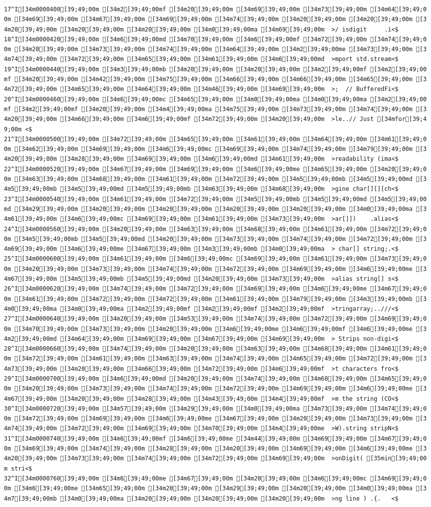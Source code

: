     17^I[34m0000400[39;49;00m [34m2[39;49;00mf [34m20[39;49;00m [34m69[39;49;00m [34m73[39;49;00m [34m64[39;49;00m [34m69[39;49;00m [34m67[39;49;00m [34m69[39;49;00m [34m74[39;49;00m [34m20[39;49;00m [34m20[39;49;00m [34m20[39;49;00m [34m20[39;49;00m [34m20[39;49;00m [34m0[39;49;00ma [34m69[39;49;00m  >/ isdigit     .i<$
    18^I[34m0000420[39;49;00m [34m6[39;49;00md [34m70[39;49;00m [34m6[39;49;00mf [34m72[39;49;00m [34m74[39;49;00m [34m20[39;49;00m [34m73[39;49;00m [34m74[39;49;00m [34m64[39;49;00m [34m2[39;49;00me [34m73[39;49;00m [34m74[39;49;00m [34m72[39;49;00m [34m65[39;49;00m [34m61[39;49;00m [34m6[39;49;00md  >mport std.stream<$
    19^I[34m0000440[39;49;00m [34m3[39;49;00mb [34m20[39;49;00m [34m20[39;49;00m [34m2[39;49;00mf [34m2[39;49;00mf [34m20[39;49;00m [34m42[39;49;00m [34m75[39;49;00m [34m66[39;49;00m [34m66[39;49;00m [34m65[39;49;00m [34m72[39;49;00m [34m65[39;49;00m [34m64[39;49;00m [34m46[39;49;00m [34m69[39;49;00m  >;  // BufferedFi<$
    20^I[34m0000460[39;49;00m [34m6[39;49;00mc [34m65[39;49;00m [34m0[39;49;00ma [34m0[39;49;00ma [34m2[39;49;00mf [34m2[39;49;00mf [34m20[39;49;00m [34m4[39;49;00ma [34m75[39;49;00m [34m73[39;49;00m [34m74[39;49;00m [34m20[39;49;00m [34m66[39;49;00m [34m6[39;49;00mf [34m72[39;49;00m [34m20[39;49;00m  >le..// Just [34mfor[39;49;00m <$
    21^I[34m0000500[39;49;00m [34m72[39;49;00m [34m65[39;49;00m [34m61[39;49;00m [34m64[39;49;00m [34m61[39;49;00m [34m62[39;49;00m [34m69[39;49;00m [34m6[39;49;00mc [34m69[39;49;00m [34m74[39;49;00m [34m79[39;49;00m [34m20[39;49;00m [34m28[39;49;00m [34m69[39;49;00m [34m6[39;49;00md [34m61[39;49;00m  >readability (ima<$
    22^I[34m0000520[39;49;00m [34m67[39;49;00m [34m69[39;49;00m [34m6[39;49;00me [34m65[39;49;00m [34m20[39;49;00m [34m63[39;49;00m [34m68[39;49;00m [34m61[39;49;00m [34m72[39;49;00m [34m5[39;49;00mb [34m5[39;49;00md [34m5[39;49;00mb [34m5[39;49;00md [34m5[39;49;00mb [34m63[39;49;00m [34m68[39;49;00m  >gine char[][][ch<$
    23^I[34m0000540[39;49;00m [34m61[39;49;00m [34m72[39;49;00m [34m5[39;49;00mb [34m5[39;49;00md [34m5[39;49;00md [34m29[39;49;00m [34m20[39;49;00m [34m20[39;49;00m [34m20[39;49;00m [34m20[39;49;00m [34m0[39;49;00ma [34m61[39;49;00m [34m6[39;49;00mc [34m69[39;49;00m [34m61[39;49;00m [34m73[39;49;00m  >ar[]])    .alias<$
    24^I[34m0000560[39;49;00m [34m20[39;49;00m [34m63[39;49;00m [34m68[39;49;00m [34m61[39;49;00m [34m72[39;49;00m [34m5[39;49;00mb [34m5[39;49;00md [34m20[39;49;00m [34m73[39;49;00m [34m74[39;49;00m [34m72[39;49;00m [34m69[39;49;00m [34m6[39;49;00me [34m67[39;49;00m [34m3[39;49;00mb [34m0[39;49;00ma  > char[] string;.<$
    25^I[34m0000600[39;49;00m [34m61[39;49;00m [34m6[39;49;00mc [34m69[39;49;00m [34m61[39;49;00m [34m73[39;49;00m [34m20[39;49;00m [34m73[39;49;00m [34m74[39;49;00m [34m72[39;49;00m [34m69[39;49;00m [34m6[39;49;00me [34m67[39;49;00m [34m5[39;49;00mb [34m5[39;49;00md [34m20[39;49;00m [34m73[39;49;00m  >alias string[] s<$
    26^I[34m0000620[39;49;00m [34m74[39;49;00m [34m72[39;49;00m [34m69[39;49;00m [34m6[39;49;00me [34m67[39;49;00m [34m61[39;49;00m [34m72[39;49;00m [34m72[39;49;00m [34m61[39;49;00m [34m79[39;49;00m [34m3[39;49;00mb [34m0[39;49;00ma [34m0[39;49;00ma [34m2[39;49;00mf [34m2[39;49;00mf [34m2[39;49;00mf  >tringarray;..///<$
    27^I[34m0000640[39;49;00m [34m20[39;49;00m [34m53[39;49;00m [34m74[39;49;00m [34m72[39;49;00m [34m69[39;49;00m [34m70[39;49;00m [34m73[39;49;00m [34m20[39;49;00m [34m6[39;49;00me [34m6[39;49;00mf [34m6[39;49;00me [34m2[39;49;00md [34m64[39;49;00m [34m69[39;49;00m [34m67[39;49;00m [34m69[39;49;00m  > Strips non-digi<$
    28^I[34m0000660[39;49;00m [34m74[39;49;00m [34m20[39;49;00m [34m63[39;49;00m [34m68[39;49;00m [34m61[39;49;00m [34m72[39;49;00m [34m61[39;49;00m [34m63[39;49;00m [34m74[39;49;00m [34m65[39;49;00m [34m72[39;49;00m [34m73[39;49;00m [34m20[39;49;00m [34m66[39;49;00m [34m72[39;49;00m [34m6[39;49;00mf  >t characters fro<$
    29^I[34m0000700[39;49;00m [34m6[39;49;00md [34m20[39;49;00m [34m74[39;49;00m [34m68[39;49;00m [34m65[39;49;00m [34m20[39;49;00m [34m73[39;49;00m [34m74[39;49;00m [34m72[39;49;00m [34m69[39;49;00m [34m6[39;49;00me [34m67[39;49;00m [34m20[39;49;00m [34m28[39;49;00m [34m43[39;49;00m [34m4[39;49;00mf  >m the string (CO<$
    30^I[34m0000720[39;49;00m [34m57[39;49;00m [34m29[39;49;00m [34m0[39;49;00ma [34m73[39;49;00m [34m74[39;49;00m [34m72[39;49;00m [34m69[39;49;00m [34m6[39;49;00me [34m67[39;49;00m [34m20[39;49;00m [34m73[39;49;00m [34m74[39;49;00m [34m72[39;49;00m [34m69[39;49;00m [34m70[39;49;00m [34m4[39;49;00me  >W).string stripN<$
    31^I[34m0000740[39;49;00m [34m6[39;49;00mf [34m6[39;49;00me [34m44[39;49;00m [34m69[39;49;00m [34m67[39;49;00m [34m69[39;49;00m [34m74[39;49;00m [34m28[39;49;00m [34m20[39;49;00m [34m69[39;49;00m [34m6[39;49;00me [34m20[39;49;00m [34m73[39;49;00m [34m74[39;49;00m [34m72[39;49;00m [34m69[39;49;00m  >onDigit( [35min[39;49;00m stri<$
    32^I[34m0000760[39;49;00m [34m6[39;49;00me [34m67[39;49;00m [34m20[39;49;00m [34m6[39;49;00mc [34m69[39;49;00m [34m6[39;49;00me [34m65[39;49;00m [34m20[39;49;00m [34m29[39;49;00m [34m20[39;49;00m [34m0[39;49;00ma [34m7[39;49;00mb [34m0[39;49;00ma [34m20[39;49;00m [34m20[39;49;00m [34m20[39;49;00m  >ng line ) .{.   <$